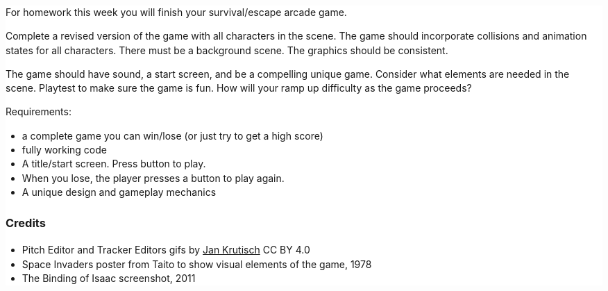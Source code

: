 For homework this week you will finish your survival/escape arcade game.

Complete a revised version of the game with all characters in the scene. The game should incorporate collisions and animation states for all characters. There must be a background scene. The graphics should be consistent.

The game should have sound, a start screen, and be a compelling unique game. Consider what elements are needed in the scene. Playtest to make sure the game is fun. How will your ramp up difficulty as the game proceeds?

Requirements:

* a complete game you can win/lose (or just try to get a high score)
* fully working code
* A title/start screen. Press button to play. 
* When you lose, the player presses a button to play again.
* A unique design and gameplay mechanics

### Credits

* Pitch Editor and Tracker Editors gifs by [Jan Krutisch](https://jan.krutisch.de/en/2015/08/03/having_fun_with_pixels_and_lua.html) CC BY 4.0
* Space Invaders poster from Taito to show visual elements of the game, 1978
* The Binding of Isaac screenshot, 2011

</div>


